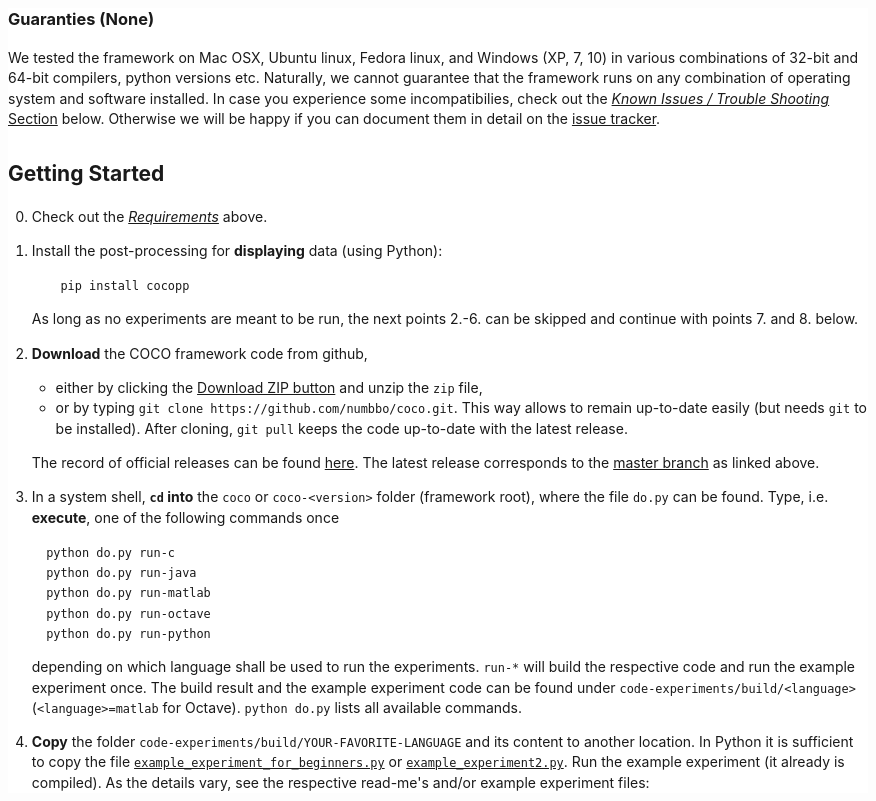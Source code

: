 ### Guaranties (None)
We tested the framework on Mac OSX, Ubuntu linux, Fedora linux, and Windows (XP,
7, 10) in various combinations of 32-bit and 64-bit compilers, python versions
etc. Naturally, we cannot guarantee that the framework runs on any combination
of operating system and software installed. In case you experience some incompatibilies,
check out the [_Known Issues / Trouble Shooting_ Section](#Known-Issues) below. 
Otherwise we will be happy if you can document them in detail on the 
[issue tracker](https://github.com/numbbo/coco/issues). 


Getting Started <a name="Getting-Started"></a>
---------------
0. Check out the [_Requirements_](#Requirements) above.

1. Install the post-processing for **displaying** data (using Python):

    ```
        pip install cocopp
    ```

    As long as no experiments are meant to be run, the next points 2.-6. can be skipped and continue with points 7. and 8. below.

1. **Download** the COCO framework code from github,

    - either by clicking the [Download ZIP button](https://github.com/numbbo/coco/archive/master.zip) 
      and unzip the `zip` file, 
    - or by typing `git clone https://github.com/numbbo/coco.git`. This way 
      allows to remain up-to-date easily (but needs `git` to be installed). After 
      cloning, `git pull` keeps the code up-to-date with the latest release. 

    The record of official releases can 
    be found [here](https://github.com/numbbo/coco/releases). The latest release corresponds 
    to the [master branch](https://github.com/numbbo/coco/tree/master) as linked above. 

2. In a system shell, **`cd` into** the `coco` or `coco-<version>` folder (framework root), 
    where the file `do.py` can be found. Type, i.e. **execute**, one of the following commands once
    ```sh
      python do.py run-c
      python do.py run-java
      python do.py run-matlab
      python do.py run-octave
      python do.py run-python
    ```  
    depending on which language shall be used to run the experiments. `run-*` will build the 
    respective code and run the example experiment once. The build result and the example
    experiment code can be found under `code-experiments/build/<language>` (`<language>=matlab` 
    for Octave). `python do.py` lists all available commands. 
  
4. **Copy** the folder `code-experiments/build/YOUR-FAVORITE-LANGUAGE` and
    its content to another location. In Python it is sufficient to copy the 
    file [`example_experiment_for_beginners.py`](./code-experiments/build/python/example_experiment_for_beginners.py)
    or [`example_experiment2.py`](./code-experiments/build/python/example_experiment2.py).
    Run the example experiment (it already is compiled). As the details vary, see
    the respective read-me's and/or example experiment files:
